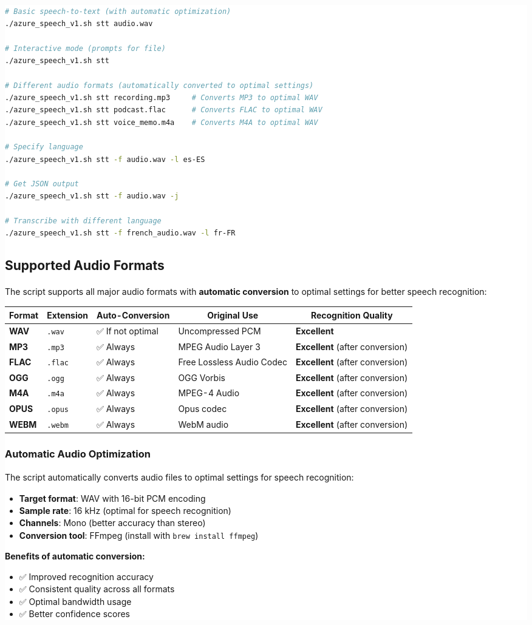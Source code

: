 ```bash
# Basic speech-to-text (with automatic optimization)
./azure_speech_v1.sh stt audio.wav

# Interactive mode (prompts for file)
./azure_speech_v1.sh stt

# Different audio formats (automatically converted to optimal settings)
./azure_speech_v1.sh stt recording.mp3     # Converts MP3 to optimal WAV
./azure_speech_v1.sh stt podcast.flac      # Converts FLAC to optimal WAV
./azure_speech_v1.sh stt voice_memo.m4a    # Converts M4A to optimal WAV

# Specify language
./azure_speech_v1.sh stt -f audio.wav -l es-ES

# Get JSON output
./azure_speech_v1.sh stt -f audio.wav -j

# Transcribe with different language
./azure_speech_v1.sh stt -f french_audio.wav -l fr-FR
```

## Supported Audio Formats

The script supports all major audio formats with **automatic conversion** to optimal settings for better speech recognition:

| Format | Extension | Auto-Conversion | Original Use | Recognition Quality |
|--------|-----------|----------------|--------------|-------------------|
| **WAV** | `.wav` | ✅ If not optimal | Uncompressed PCM | **Excellent** |
| **MP3** | `.mp3` | ✅ Always | MPEG Audio Layer 3 | **Excellent** (after conversion) |
| **FLAC** | `.flac` | ✅ Always | Free Lossless Audio Codec | **Excellent** (after conversion) |
| **OGG** | `.ogg` | ✅ Always | OGG Vorbis | **Excellent** (after conversion) |
| **M4A** | `.m4a` | ✅ Always | MPEG-4 Audio | **Excellent** (after conversion) |
| **OPUS** | `.opus` | ✅ Always | Opus codec | **Excellent** (after conversion) |
| **WEBM** | `.webm` | ✅ Always | WebM audio | **Excellent** (after conversion) |

### Automatic Audio Optimization

The script automatically converts audio files to optimal settings for speech recognition:

- **Target format**: WAV with 16-bit PCM encoding
- **Sample rate**: 16 kHz (optimal for speech recognition)
- **Channels**: Mono (better accuracy than stereo)
- **Conversion tool**: FFmpeg (install with `brew install ffmpeg`)

**Benefits of automatic conversion:**
- ✅ Improved recognition accuracy
- ✅ Consistent quality across all formats
- ✅ Optimal bandwidth usage
- ✅ Better confidence scores
